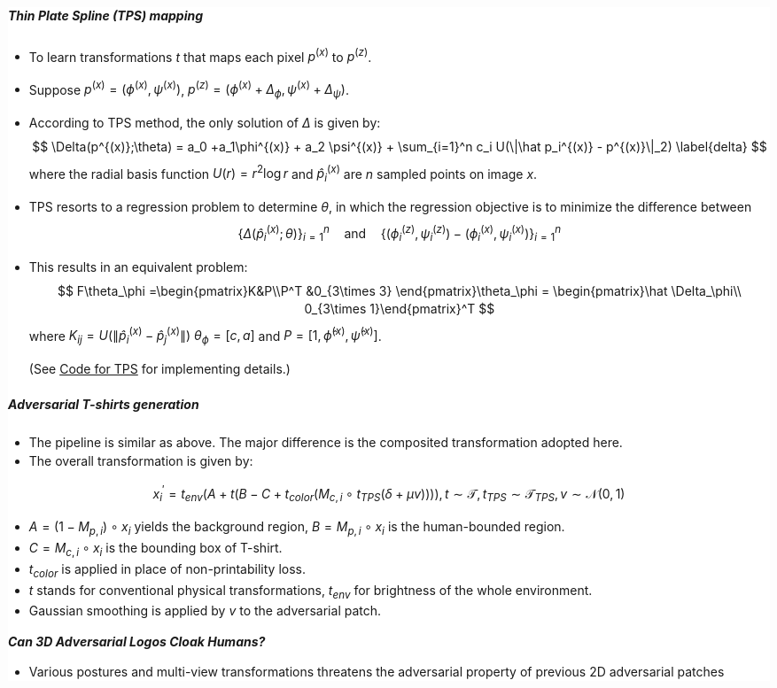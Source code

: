 ##### Thin Plate Spline (TPS) mapping

- To learn transformations $t$ that maps each pixel $p^{(x)}$ to $p^{(z)}$. 

- Suppose $p^{(x)} = (\phi^{(x)}, \psi^{(x)})$, $p^{(z)} = (\phi^{(x)}+\Delta_\phi, \psi^{(x)}+\Delta_\psi)$.

- According to TPS method, the only solution of $\Delta$ is given by:
  $$
  \Delta(p^{(x)};\theta) = a_0 +a_1\phi^{(x)} + a_2 \psi^{(x)} + \sum_{i=1}^n c_i U(\|\hat p_i^{(x)} - p^{(x)}\|_2) \label{delta}
  $$
  where the radial basis function $U(r) = r^2 \log r$ and $\hat p_i^{(x)}$ are $n$ sampled points on image $x$.

- TPS resorts to a  regression problem to determine $\theta$, in which the regression objective is to minimize the difference between
  $$
  \{\Delta(\hat p_i^{(x)};\theta)\}_{i=1}^n \quad \text{and} \quad \{(\phi_i^{(z)}, \psi_i^{(z)}) - (\phi_i^{(x)},\psi_i^{(x)})\}_{i=1}^n
  $$
  
- This results in an equivalent problem:
  $$
  F\theta_\phi =\begin{pmatrix}K&P\\P^T &0_{3\times 3}
  \end{pmatrix}\theta_\phi = \begin{pmatrix}\hat \Delta_\phi\\ 0_{3\times 1}\end{pmatrix}^T
  $$
  where $K_{ij} = U(\|\hat p_{i}^{(x)} - \hat p_j^{(x)}\|)$  $\theta_\phi = [c,a]$ and $P = [1, \hat \phi^{(x)}, \hat\psi^{(x)}]$.

   (See [Code for TPS](#2-tps_grid_gen.py-(TPS)) for implementing details.)

##### Adversarial T-shirts generation

- The pipeline is similar as above. The major difference is the composited transformation adopted here.
- The overall transformation is given by:

$$
x_i^\prime = t_{env}(A + t(B - C+t_{color}(M_{c,i}\circ t_{TPS}(\delta + \mu v)))), t\sim \mathcal T, t_{TPS}\sim \mathcal T_{TPS}, v\sim \mathcal N(0,1)
$$

- $A = (1-M_{p,i})\circ x_i$ yields the background region, $B = M_{p,i}\circ x_i$ is the human-bounded region.
- $C = M_{c,i}\circ x_i$ is the bounding box of T-shirt.
- $t_{color}$ is applied in place of non-printability loss. 
- $t$ stands for conventional physical transformations, $t_{env}$ for brightness of the whole environment.
- Gaussian smoothing is applied by $v$ to the adversarial patch.



***Can 3D Adversarial Logos Cloak Humans?***

- Various postures and multi-view transformations threatens the adversarial property of previous 2D adversarial patches
